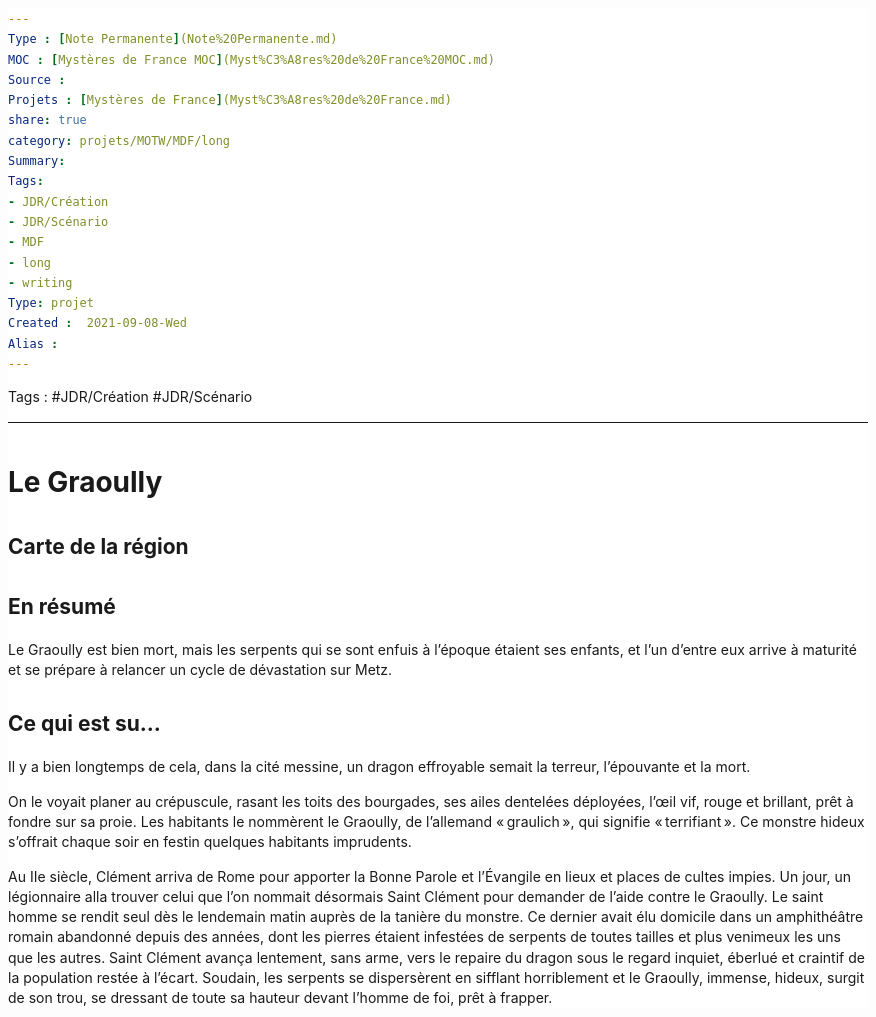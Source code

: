 ```yaml
---
Type : [Note Permanente](Note%20Permanente.md)
MOC : [Mystères de France MOC](Myst%C3%A8res%20de%20France%20MOC.md)
Source :
Projets : [Mystères de France](Myst%C3%A8res%20de%20France.md)
share: true 
category: projets/MOTW/MDF/long
Summary: 
Tags:
- JDR/Création 
- JDR/Scénario
- MDF
- long
- writing
Type: projet
Created :  2021-09-08-Wed
Alias :
---
```


Tags : #JDR/Création #JDR/Scénario 

***

# Le Graoully

## Carte de la région

## En résumé
  
Le Graoully est bien mort, mais les serpents qui se sont enfuis à l’époque étaient ses enfants, et l’un d’entre eux arrive à maturité et se prépare à relancer un cycle de dévastation sur Metz.

## Ce qui est su…

Il y a bien longtemps de cela, dans la cité messine, un dragon effroyable semait la terreur, l’épouvante et la mort.

On le voyait planer au crépuscule, rasant les toits des bourgades, ses ailes dentelées déployées, l’œil vif, rouge et brillant, prêt à fondre sur sa proie. Les habitants le nommèrent le Graoully, de l’allemand « graulich », qui signifie « terrifiant ». Ce monstre hideux s’offrait chaque soir en festin quelques habitants imprudents.

Au IIe siècle, Clément arriva de Rome pour apporter la Bonne Parole et l’Évangile en lieux et places de cultes impies. Un jour, un légionnaire alla trouver celui que l’on nommait désormais Saint Clément pour demander de l’aide contre le Graoully. Le saint homme se rendit seul dès le lendemain matin auprès de la tanière du monstre. Ce dernier avait élu domicile dans un amphithéâtre romain abandonné depuis des années, dont les pierres étaient infestées de serpents de toutes tailles et plus venimeux les uns que les autres. Saint Clément avança lentement, sans arme, vers le repaire du dragon sous le regard inquiet, éberlué et craintif de la population restée à l’écart. Soudain, les serpents se dispersèrent en sifflant horriblement et le Graoully, immense, hideux, surgit de son trou, se dressant de toute sa hauteur devant l’homme de foi, prêt à frapper.
